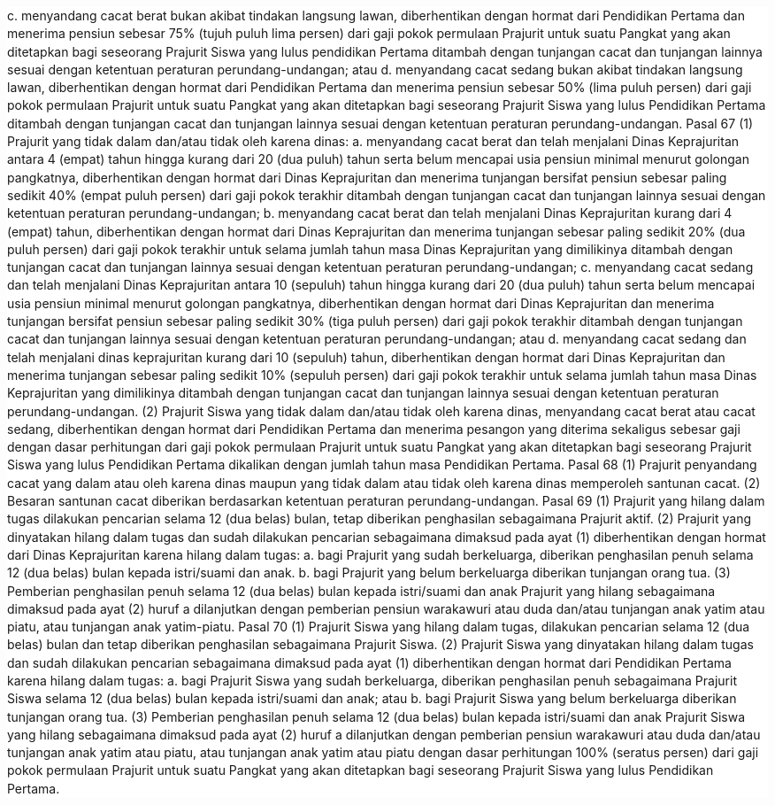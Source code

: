 c. menyandang cacat berat bukan akibat tindakan langsung lawan, diberhentikan dengan hormat dari Pendidikan Pertama dan menerima pensiun sebesar 75% (tujuh puluh lima persen) dari gaji pokok permulaan Prajurit untuk suatu Pangkat yang akan ditetapkan bagi seseorang Prajurit Siswa yang lulus pendidikan Pertama ditambah dengan tunjangan cacat dan tunjangan lainnya sesuai dengan ketentuan peraturan perundang-undangan; atau
d. menyandang cacat sedang bukan akibat tindakan langsung lawan, diberhentikan dengan hormat dari Pendidikan Pertama dan menerima pensiun sebesar 50% (lima puluh persen) dari gaji pokok permulaan Prajurit untuk suatu Pangkat yang akan ditetapkan bagi seseorang Prajurit Siswa yang lulus Pendidikan Pertama ditambah dengan tunjangan cacat dan tunjangan lainnya sesuai dengan ketentuan peraturan perundang-undangan.
Pasal 67
(1) Prajurit yang tidak dalam dan/atau tidak oleh karena dinas:
a. menyandang cacat berat dan telah menjalani Dinas Keprajuritan antara 4 (empat) tahun hingga kurang dari 20 (dua puluh) tahun serta belum mencapai usia pensiun minimal menurut golongan pangkatnya, diberhentikan dengan hormat dari Dinas Keprajuritan dan menerima tunjangan bersifat pensiun sebesar paling sedikit 40% (empat puluh persen) dari gaji pokok terakhir ditambah dengan tunjangan cacat dan tunjangan lainnya sesuai dengan ketentuan peraturan perundang-undangan;
b. menyandang cacat berat dan telah menjalani Dinas Keprajuritan kurang dari 4 (empat) tahun, diberhentikan dengan hormat dari Dinas Keprajuritan dan menerima tunjangan sebesar paling sedikit 20% (dua puluh persen) dari gaji pokok terakhir untuk selama jumlah tahun masa Dinas Keprajuritan yang dimilikinya ditambah dengan tunjangan cacat dan tunjangan lainnya sesuai dengan ketentuan peraturan perundang-undangan;
c. menyandang cacat sedang dan telah menjalani Dinas Keprajuritan antara 10 (sepuluh) tahun hingga kurang dari 20 (dua puluh) tahun serta belum mencapai usia pensiun minimal menurut golongan pangkatnya, diberhentikan dengan hormat dari Dinas Keprajuritan dan menerima tunjangan bersifat pensiun sebesar paling sedikit 30% (tiga puluh persen) dari gaji pokok terakhir ditambah dengan tunjangan cacat dan tunjangan lainnya sesuai dengan ketentuan peraturan perundang-undangan; atau d. menyandang cacat sedang dan telah menjalani dinas keprajuritan kurang dari 10 (sepuluh) tahun, diberhentikan dengan hormat dari Dinas Keprajuritan dan menerima tunjangan sebesar paling sedikit 10% (sepuluh persen) dari gaji pokok terakhir untuk selama jumlah tahun masa Dinas Keprajuritan yang dimilikinya ditambah dengan tunjangan cacat dan tunjangan lainnya sesuai dengan ketentuan peraturan perundang-undangan.
(2) Prajurit Siswa yang tidak dalam dan/atau tidak oleh karena dinas, menyandang cacat berat atau cacat sedang, diberhentikan dengan hormat dari Pendidikan Pertama dan menerima pesangon yang diterima sekaligus sebesar gaji dengan dasar perhitungan dari gaji pokok permulaan Prajurit untuk suatu Pangkat yang akan ditetapkan bagi seseorang Prajurit Siswa yang lulus Pendidikan Pertama dikalikan dengan jumlah tahun masa Pendidikan Pertama.
Pasal 68
(1) Prajurit penyandang cacat yang dalam atau oleh karena dinas maupun yang tidak dalam atau tidak oleh karena dinas memperoleh santunan cacat.
(2) Besaran santunan cacat diberikan berdasarkan ketentuan peraturan perundang-undangan.
Pasal 69
(1) Prajurit yang hilang dalam tugas dilakukan pencarian selama 12 (dua belas) bulan, tetap diberikan penghasilan sebagaimana Prajurit aktif.
(2) Prajurit yang dinyatakan hilang dalam tugas dan sudah dilakukan pencarian sebagaimana dimaksud pada ayat (1) diberhentikan dengan hormat dari Dinas Keprajuritan karena hilang dalam tugas:
a. bagi Prajurit yang sudah berkeluarga, diberikan penghasilan penuh selama 12 (dua belas) bulan kepada istri/suami dan anak.
b. bagi Prajurit yang belum berkeluarga diberikan tunjangan orang tua.
(3) Pemberian penghasilan penuh selama 12 (dua belas) bulan kepada istri/suami dan anak Prajurit yang hilang sebagaimana dimaksud pada ayat (2) huruf a dilanjutkan dengan pemberian pensiun warakawuri atau duda dan/atau tunjangan anak yatim atau piatu, atau tunjangan anak yatim-piatu.
Pasal 70
(1) Prajurit Siswa yang hilang dalam tugas, dilakukan pencarian selama 12 (dua belas) bulan dan tetap diberikan penghasilan sebagaimana Prajurit Siswa.
(2) Prajurit Siswa yang dinyatakan hilang dalam tugas dan sudah dilakukan pencarian sebagaimana dimaksud pada ayat (1) diberhentikan dengan hormat dari Pendidikan Pertama karena hilang dalam tugas:
a. bagi Prajurit Siswa yang sudah berkeluarga, diberikan penghasilan penuh sebagaimana Prajurit Siswa selama 12 (dua belas) bulan kepada istri/suami dan anak; atau
b. bagi Prajurit Siswa yang belum berkeluarga diberikan tunjangan orang tua.
(3) Pemberian penghasilan penuh selama 12 (dua belas) bulan kepada istri/suami dan anak Prajurit Siswa yang hilang sebagaimana dimaksud pada ayat (2) huruf a dilanjutkan dengan pemberian pensiun warakawuri atau duda dan/atau tunjangan anak yatim atau piatu, atau tunjangan anak yatim atau piatu dengan dasar perhitungan 100% (seratus persen) dari gaji pokok permulaan Prajurit untuk suatu Pangkat yang akan ditetapkan bagi seseorang Prajurit Siswa yang lulus Pendidikan Pertama.